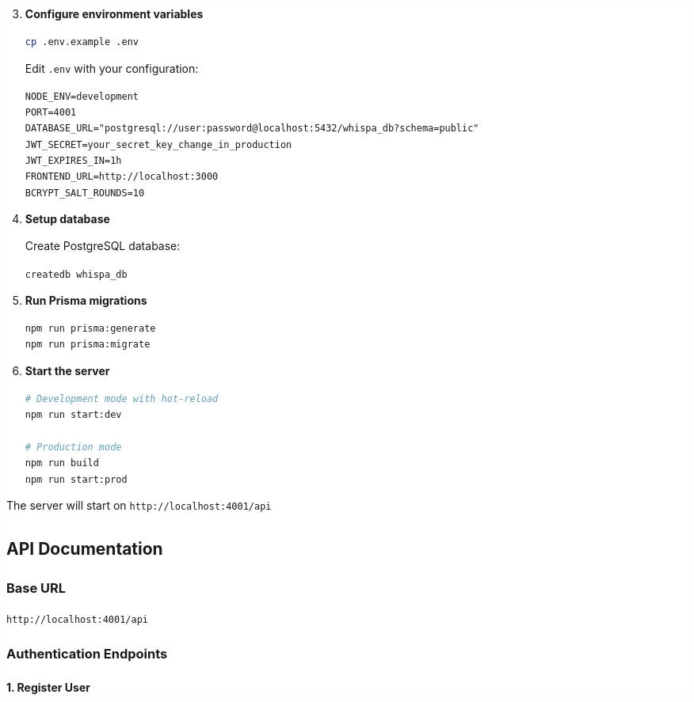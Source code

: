 3. **Configure environment variables**

   ```bash
   cp .env.example .env
   ```

   Edit `.env` with your configuration:

   ```env
   NODE_ENV=development
   PORT=4001
   DATABASE_URL="postgresql://user:password@localhost:5432/whispa_db?schema=public"
   JWT_SECRET=your_secret_key_change_in_production
   JWT_EXPIRES_IN=1h
   FRONTEND_URL=http://localhost:3000
   BCRYPT_SALT_ROUNDS=10
   ```

4. **Setup database**

   Create PostgreSQL database:

   ```bash
   createdb whispa_db
   ```

5. **Run Prisma migrations**

   ```bash
   npm run prisma:generate
   npm run prisma:migrate
   ```

6. **Start the server**

   ```bash
   # Development mode with hot-reload
   npm run start:dev

   # Production mode
   npm run build
   npm run start:prod
   ```

The server will start on `http://localhost:4001/api`

## API Documentation

### Base URL

```
http://localhost:4001/api
```

### Authentication Endpoints

#### 1. Register User
